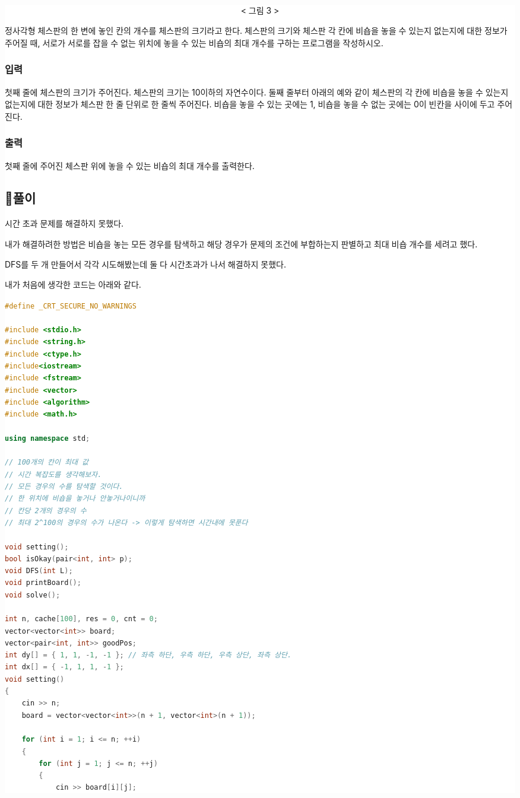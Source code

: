 <p style="text-align: center;">< 그림 3 ></p>

<p>정사각형 체스판의 한 변에 놓인 칸의 개수를 체스판의 크기라고 한다. 체스판의 크기와 체스판 각 칸에 비숍을 놓을 수 있는지 없는지에 대한 정보가 주어질 때, 서로가 서로를 잡을 수 없는 위치에 놓을 수 있는 비숍의 최대 개수를 구하는 프로그램을 작성하시오.</p>

### 입력 

 <p>첫째 줄에 체스판의 크기가 주어진다. 체스판의 크기는 10이하의 자연수이다. 둘째 줄부터 아래의 예와 같이 체스판의 각 칸에 비숍을 놓을 수 있는지 없는지에 대한 정보가 체스판 한 줄 단위로 한 줄씩 주어진다. 비숍을 놓을 수 있는 곳에는 1, 비숍을 놓을 수 없는 곳에는 0이 빈칸을 사이에 두고 주어진다.</p>

### 출력 

 <p>첫째 줄에 주어진 체스판 위에 놓을 수 있는 비숍의 최대 개수를 출력한다.</p>


## 🚀풀이

시간 초과 문제를 해결하지 못했다.  

내가 해결하려한 방법은 비숍을 놓는 모든 경우를 탐색하고 해당 경우가 문제의 조건에 부합하는지 판별하고 최대 비숍 개수를 세려고 했다.  

DFS를 두 개 만들어서 각각 시도해봤는데 둘 다 시간초과가 나서 해결하지 못했다.  

내가 처음에 생각한 코드는 아래와 같다.  

```cpp
#define _CRT_SECURE_NO_WARNINGS

#include <stdio.h>
#include <string.h>
#include <ctype.h>
#include<iostream>
#include <fstream>
#include <vector>
#include <algorithm>
#include <math.h>

using namespace std;

// 100개의 칸이 최대 값
// 시간 복잡도를 생각해보자.
// 모든 경우의 수를 탐색할 것이다.
// 한 위치에 비숍을 놓거나 안놓거나이니까
// 칸당 2개의 경우의 수
// 최대 2^100의 경우의 수가 나온다 -> 이렇게 탐색하면 시간내에 못푼다

void setting();
bool isOkay(pair<int, int> p);
void DFS(int L);
void printBoard();
void solve();

int n, cache[100], res = 0, cnt = 0;
vector<vector<int>> board;
vector<pair<int, int>> goodPos;
int dy[] = { 1, 1, -1, -1 }; // 좌측 하단, 우측 하단, 우측 상단, 좌측 상단.
int dx[] = { -1, 1, 1, -1 };
void setting()
{
	cin >> n;
	board = vector<vector<int>>(n + 1, vector<int>(n + 1));

	for (int i = 1; i <= n; ++i)
	{
		for (int j = 1; j <= n; ++j)
		{
			cin >> board[i][j];
```